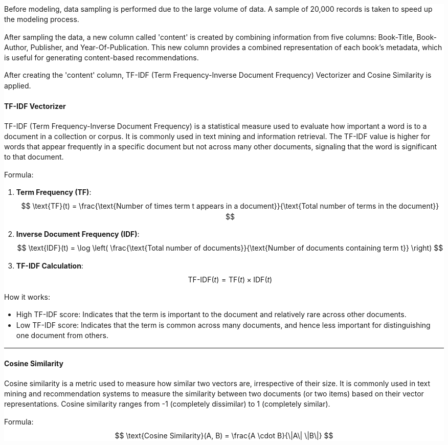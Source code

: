 
Before modeling, data sampling is performed due to the large volume of data. A sample of 20,000 records is taken to speed up the modeling process.

After sampling the data, a new column called 'content' is created by combining information from five columns: Book-Title, Book-Author, Publisher, and Year-Of-Publication. This new column provides a combined representation of each book’s metadata, which is useful for generating content-based recommendations.

After creating the 'content' column, TF-IDF (Term Frequency-Inverse Document Frequency) Vectorizer and Cosine Similarity is applied.

#### TF-IDF Vectorizer

TF-IDF (Term Frequency-Inverse Document Frequency) is a statistical measure used to evaluate how important a word is to a document in a collection or corpus. It is commonly used in text mining and information retrieval. The TF-IDF value is higher for words that appear frequently in a specific document but not across many other documents, signaling that the word is significant to that document.

Formula:
1. **Term Frequency (TF)**:
  $$ 
  \text{TF}(t) = \frac{\text{Number of times term t appears in a document}}{\text{Total number of terms in the document}}
  $$

2. **Inverse Document Frequency (IDF)**:
  $$ 
  \text{IDF}(t) = \log \left( \frac{\text{Total number of documents}}{\text{Number of documents containing term t}} \right)
  $$

3. **TF-IDF Calculation**:
  $$ 
  \text{TF-IDF}(t) = \text{TF}(t) \times \text{IDF}(t)
  $$

How it works:
- High TF-IDF score: Indicates that the term is important to the document and relatively rare across other documents.
- Low TF-IDF score: Indicates that the term is common across many documents, and hence less important for distinguishing one document from others.

---

#### Cosine Similarity
Cosine similarity is a metric used to measure how similar two vectors are, irrespective of their size. It is commonly used in text mining and recommendation systems to measure the similarity between two documents (or two items) based on their vector representations. Cosine similarity ranges from -1 (completely dissimilar) to 1 (completely similar).

Formula:
$$ 
\text{Cosine Similarity}(A, B) = \frac{A \cdot B}{\|A\| \|B\|}
$$ 

